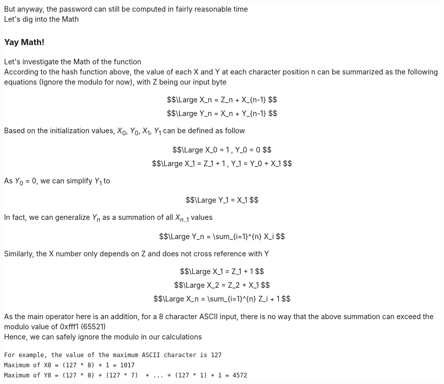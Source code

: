 But anyway, the password can still be computed in fairly reasonable time  
Let's dig into the Math
### Yay Math!

Let's investigate the Math of the function  
According to the hash function above, the value of each X and Y at each character position n can be summarized as the following equations (Ignore the modulo for now), with Z being our input byte

$$\Large
X_n = Z_n + X_{n-1}
$$
$$\Large
Y_n = X_n + Y_{n-1}
$$

Based on the initialization values, $X_0$, $Y_0$, $X_1$, $Y_1$ can be defined as follow


$$\Large
X_0 = 1 , Y_0 = 0
$$
$$\Large
X_1 = Z_1 + 1 , Y_1 = Y_0 + X_1
$$

As $Y_0$ = 0, we can simplify $Y_1$ to 

$$\Large
Y_1 = X_1
$$

In fact, we can generalize $Y_n$ as a summation of all $X_{n..1}$ values 

$$\Large
Y_n = \sum_{i=1}^{n} X_i
$$

Similarly, the X number only depends on Z and does not cross reference with Y

$$\Large
X_1 = Z_1 + 1
$$
$$\Large
X_2 = Z_2 + X_1
$$
$$\Large
X_n = \sum_{i=1}^{n} Z_i + 1
$$

As the main operator here is an addition, for a 8 character ASCII input, there is no way that the above summation can exceed the modulo value of 0xfff1 (65521)  
Hence, we can safely ignore the modulo in our calculations  

```
For example, the value of the maximum ASCII character is 127
Maximum of X8 = (127 * 8) + 1 = 1017
Maximum of Y8 = (127 * 8) + (127 * 7)  + ... + (127 * 1) + 1 = 4572
```
